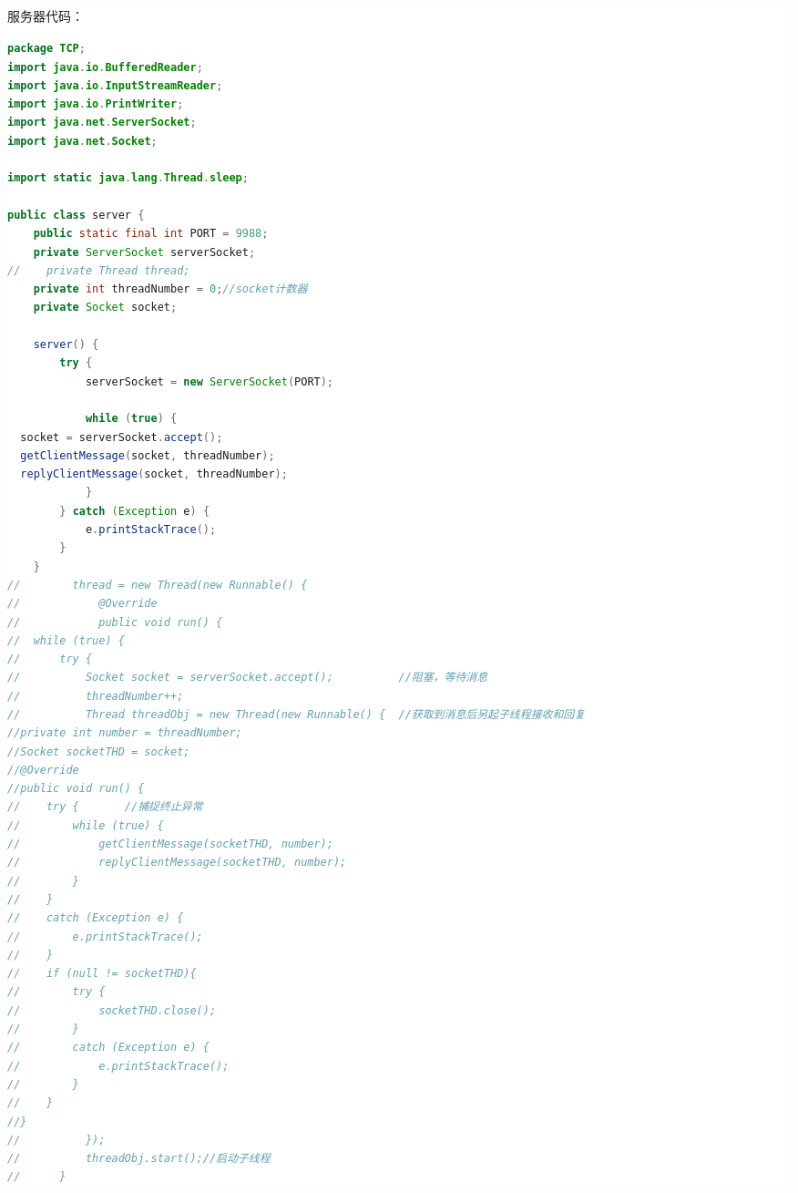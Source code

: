 服务器代码：
```java
package TCP;
import java.io.BufferedReader;
import java.io.InputStreamReader;
import java.io.PrintWriter;
import java.net.ServerSocket;
import java.net.Socket;

import static java.lang.Thread.sleep;

public class server {
    public static final int PORT = 9988;
    private ServerSocket serverSocket;
//    private Thread thread;
    private int threadNumber = 0;//socket计数器
    private Socket socket;

    server() {
        try {
            serverSocket = new ServerSocket(PORT);

            while (true) {
  socket = serverSocket.accept();
  getClientMessage(socket, threadNumber);
  replyClientMessage(socket, threadNumber);
            }
        } catch (Exception e) {
            e.printStackTrace();
        }
    }
//        thread = new Thread(new Runnable() {
//            @Override
//            public void run() {
//  while (true) {
//      try {
//          Socket socket = serverSocket.accept();          //阻塞，等待消息
//          threadNumber++;
//          Thread threadObj = new Thread(new Runnable() {  //获取到消息后另起子线程接收和回复
//private int number = threadNumber;
//Socket socketTHD = socket;
//@Override
//public void run() {
//    try {       //捕捉终止异常
//        while (true) {
//            getClientMessage(socketTHD, number);
//            replyClientMessage(socketTHD, number);
//        }
//    }
//    catch (Exception e) {
//        e.printStackTrace();
//    }
//    if (null != socketTHD){
//        try {
//            socketTHD.close();
//        }
//        catch (Exception e) {
//            e.printStackTrace();
//        }
//    }
//}
//          });
//          threadObj.start();//启动子线程
//      }
```